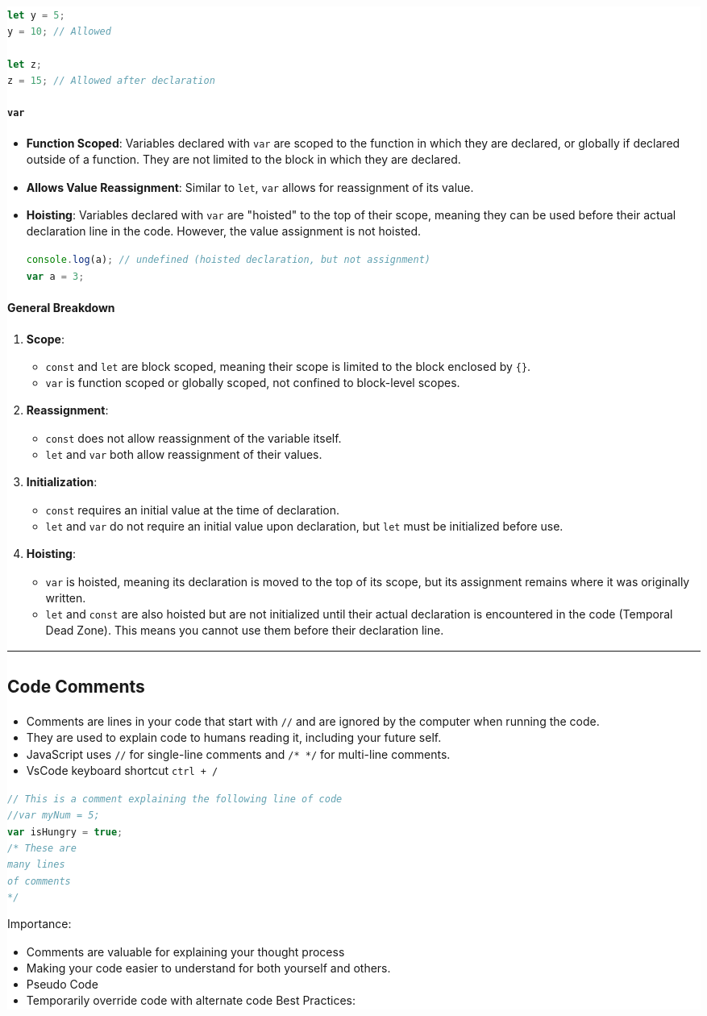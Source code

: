   ```javascript
  let y = 5;
  y = 10; // Allowed

  let z;
  z = 15; // Allowed after declaration
  ```

#### `var`
- **Function Scoped**: Variables declared with `var` are scoped to the function in which they are declared, or globally if declared outside of a function. They are not limited to the block in which they are declared.
- **Allows Value Reassignment**: Similar to `let`, `var` allows for reassignment of its value.
- **Hoisting**: Variables declared with `var` are "hoisted" to the top of their scope, meaning they can be used before their actual declaration line in the code. However, the value assignment is not hoisted.

  ```javascript
  console.log(a); // undefined (hoisted declaration, but not assignment)
  var a = 3;
  ```

#### General Breakdown

1. **Scope**: 
   - `const` and `let` are block scoped, meaning their scope is limited to the block enclosed by `{}`.
   - `var` is function scoped or globally scoped, not confined to block-level scopes.

2. **Reassignment**:
   - `const` does not allow reassignment of the variable itself.
   - `let` and `var` both allow reassignment of their values.

3. **Initialization**:
   - `const` requires an initial value at the time of declaration.
   - `let` and `var` do not require an initial value upon declaration, but `let` must be initialized before use.

4. **Hoisting**:
   - `var` is hoisted, meaning its declaration is moved to the top of its scope, but its assignment remains where it was originally written.
   - `let` and `const` are also hoisted but are not initialized until their actual declaration is encountered in the code (Temporal Dead Zone). This means you cannot use them before their declaration line.
---
## Code Comments
- Comments are lines in your code that start with `//` and are ignored by the computer when running the code.
- They are used to explain code to humans reading it, including your future self.
- JavaScript uses `//` for single-line comments and `/* */` for multi-line comments.
- VsCode keyboard shortcut `ctrl + /`
```js
// This is a comment explaining the following line of code
//var myNum = 5;
var isHungry = true;
/* These are
many lines 
of comments
*/
```
Importance:
- Comments are valuable for explaining your thought process
- Making your code easier to understand for both yourself and others.
- Pseudo Code
- Temporarily override code with alternate code
Best Practices: